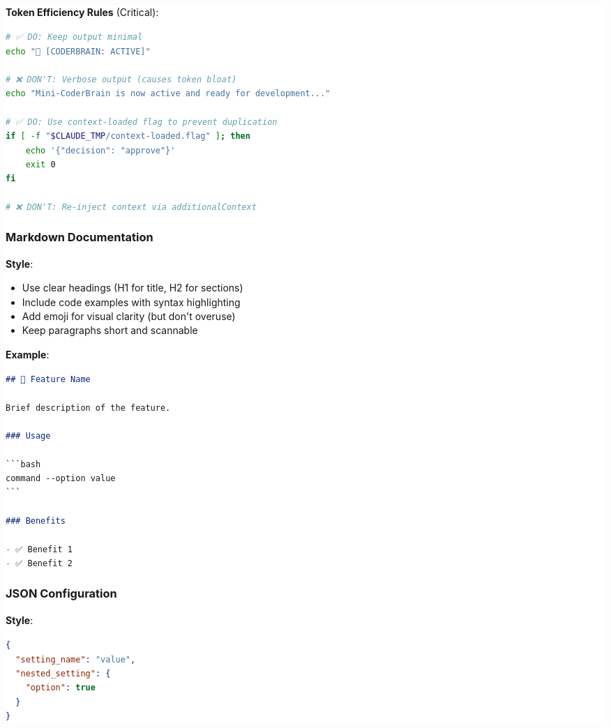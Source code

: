 **Token Efficiency Rules** (Critical):
```bash
# ✅ DO: Keep output minimal
echo "🧠 [CODERBRAIN: ACTIVE]"

# ❌ DON'T: Verbose output (causes token bloat)
echo "Mini-CoderBrain is now active and ready for development..."

# ✅ DO: Use context-loaded flag to prevent duplication
if [ -f "$CLAUDE_TMP/context-loaded.flag" ]; then
    echo '{"decision": "approve"}'
    exit 0
fi

# ❌ DON'T: Re-inject context via additionalContext
```

### Markdown Documentation

**Style**:
- Use clear headings (H1 for title, H2 for sections)
- Include code examples with syntax highlighting
- Add emoji for visual clarity (but don't overuse)
- Keep paragraphs short and scannable

**Example**:
```markdown
## 🚀 Feature Name

Brief description of the feature.

### Usage

​```bash
command --option value
​```

### Benefits

- ✅ Benefit 1
- ✅ Benefit 2
```

### JSON Configuration

**Style**:
```json
{
  "setting_name": "value",
  "nested_setting": {
    "option": true
  }
}
```
